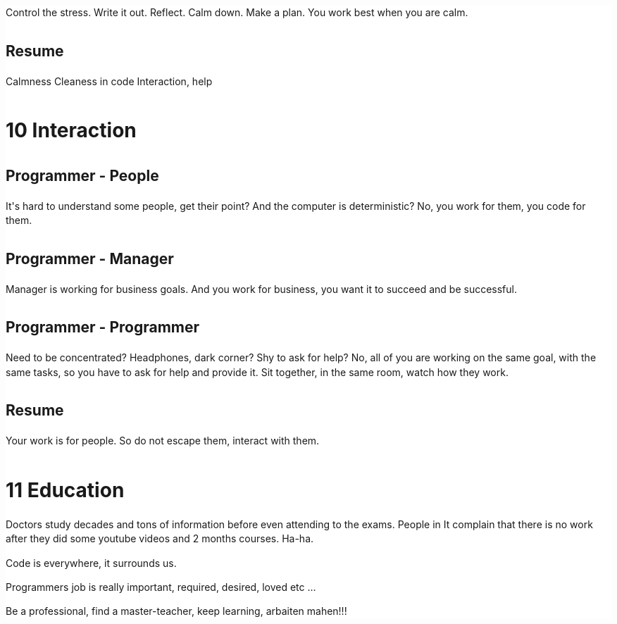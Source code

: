 Control the stress. Write it out. Reflect. Calm down. Make a plan.
You work best when you are calm.

## Resume

Calmness
Cleaness in code
Interaction, help

# 10 Interaction

## Programmer - People

It's hard to understand some people, get their point?
And the computer is deterministic?
No, you work for them, you code for them.

## Programmer - Manager

Manager is working for business goals.
And you work for business, you want it to succeed and be successful.

## Programmer - Programmer

Need to be concentrated? Headphones, dark corner? Shy to ask for help?
No, all of you are working on the same goal, with the same tasks, so you have to ask for help and provide it.
Sit together, in the same room, watch how they work.

## Resume

Your work is for people. So do not escape them, interact with them.

# 11 Education

Doctors study decades and tons of information before even attending to the exams.
People in It complain that there is no work after they did some youtube videos and 2 months courses. Ha-ha.

Code is everywhere, it surrounds us.

Programmers job is really important, required, desired, loved etc ...

Be a professional, find a master-teacher, keep learning, arbaiten mahen!!!
